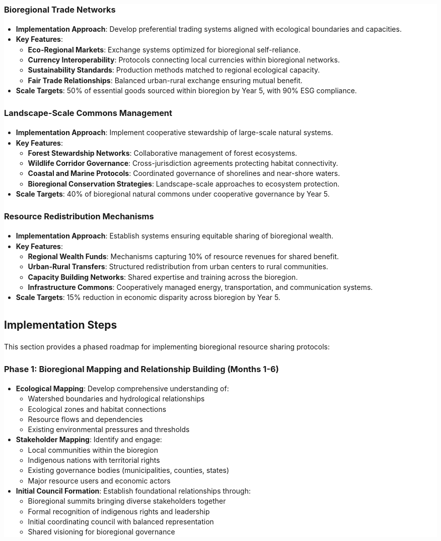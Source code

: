 ### Bioregional Trade Networks
- **Implementation Approach**: Develop preferential trading systems aligned with ecological boundaries and capacities.
- **Key Features**:
  - **Eco-Regional Markets**: Exchange systems optimized for bioregional self-reliance.
  - **Currency Interoperability**: Protocols connecting local currencies within bioregional networks.
  - **Sustainability Standards**: Production methods matched to regional ecological capacity.
  - **Fair Trade Relationships**: Balanced urban-rural exchange ensuring mutual benefit.
- **Scale Targets**: 50% of essential goods sourced within bioregion by Year 5, with 90% ESG compliance.

### Landscape-Scale Commons Management
- **Implementation Approach**: Implement cooperative stewardship of large-scale natural systems.
- **Key Features**:
  - **Forest Stewardship Networks**: Collaborative management of forest ecosystems.
  - **Wildlife Corridor Governance**: Cross-jurisdiction agreements protecting habitat connectivity.
  - **Coastal and Marine Protocols**: Coordinated governance of shorelines and near-shore waters.
  - **Bioregional Conservation Strategies**: Landscape-scale approaches to ecosystem protection.
- **Scale Targets**: 40% of bioregional natural commons under cooperative governance by Year 5.

### Resource Redistribution Mechanisms
- **Implementation Approach**: Establish systems ensuring equitable sharing of bioregional wealth.
- **Key Features**:
  - **Regional Wealth Funds**: Mechanisms capturing 10% of resource revenues for shared benefit.
  - **Urban-Rural Transfers**: Structured redistribution from urban centers to rural communities.
  - **Capacity Building Networks**: Shared expertise and training across the bioregion.
  - **Infrastructure Commons**: Cooperatively managed energy, transportation, and communication systems.
- **Scale Targets**: 15% reduction in economic disparity across bioregion by Year 5.

## Implementation Steps

This section provides a phased roadmap for implementing bioregional resource sharing protocols:

### Phase 1: Bioregional Mapping and Relationship Building (Months 1-6)
- **Ecological Mapping**: Develop comprehensive understanding of:
  - Watershed boundaries and hydrological relationships
  - Ecological zones and habitat connections
  - Resource flows and dependencies
  - Existing environmental pressures and thresholds
- **Stakeholder Mapping**: Identify and engage:
  - Local communities within the bioregion
  - Indigenous nations with territorial rights
  - Existing governance bodies (municipalities, counties, states)
  - Major resource users and economic actors
- **Initial Council Formation**: Establish foundational relationships through:
  - Bioregional summits bringing diverse stakeholders together
  - Formal recognition of indigenous rights and leadership
  - Initial coordinating council with balanced representation
  - Shared visioning for bioregional governance
